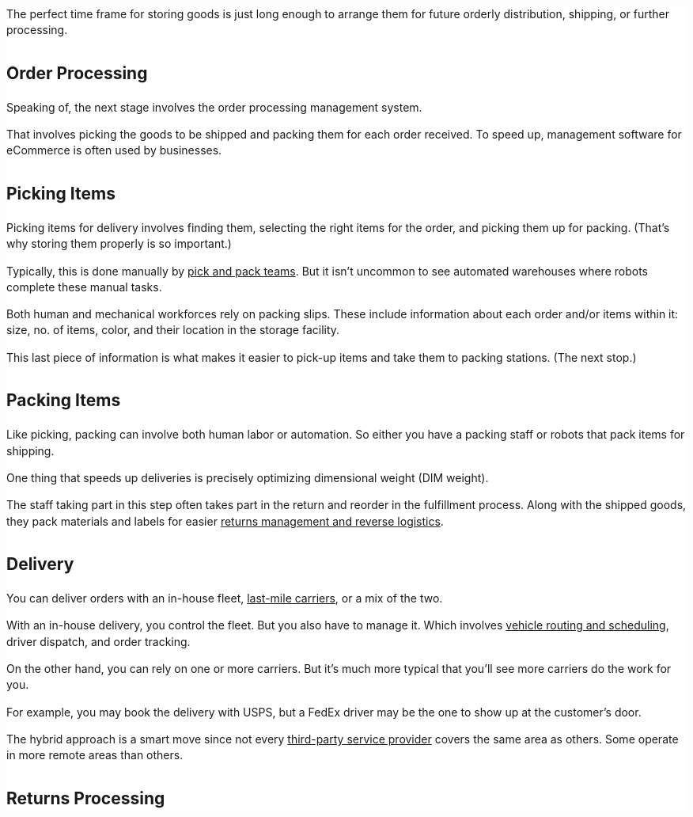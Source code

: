 The perfect time frame for storing goods is just long enough to arrange them for future orderly distribution, shipping, or further processing.

## Order Processing

Speaking of, the next stage involves the order processing management system.

That involves picking the goods to be shipped and packing them for each order received. To speed up, management software for eCommerce is often used by businesses.

## Picking Items

Picking items for delivery involves finding them, selecting the right items for the order, and picking them up for packing. (That’s why storing them properly is so important.)

Typically, this is done manually by [pick and pack teams](https://elogii.com/blog/pick-and-pack/). But it isn’t uncommon to see automated warehouses where robots complete these manual tasks.

Both human and mechanical workforces rely on packing slips. These include information about each order and/or items within it: size, no. of items, color, and their location in the storage facility.

This last piece of information is what makes it easier to pick-up items and take them to packing stations. (The next stop.)

## Packing Items

Like picking, packing can involve both human labor or automation. So either you have a packing staff or robots that pack items for shipping.

One thing that speeds up deliveries is precisely optimizing dimensional weight (DIM weight).

The staff taking part in this step often takes part in the return and reorder in the fulfillment process. Along with the shipped goods, they pack materials and labels for easier [returns management and reverse logistics](https://elogii.com/blog/reverse-logistics-and-ecommerce-returns/).

## Delivery

You can deliver orders with an in-house fleet, [last-mile carriers](https://elogii.com/blog/last-mile-carrier/), or a mix of the two.

With an in-house delivery, you control the fleet. But you also have to manage it. Which involves [vehicle routing and scheduling](https://elogii.com/blog/vehicle-routing-and-scheduling-in-logistics/), driver dispatch, and order tracking.

On the other hand, you can rely on one or more carriers. But it’s much more typical that you’ll see more carriers do the work for you.

For example, you may book the delivery with USPS, but a FedEx driver may be the one to show up at the customer’s door.

The hybrid approach is a smart move since not every [third-party service provider](https://elogii.com/blog/route-optimization-software-3pl/) covers the same area as others. Some operate in more remote areas than others.

## Returns Processing
